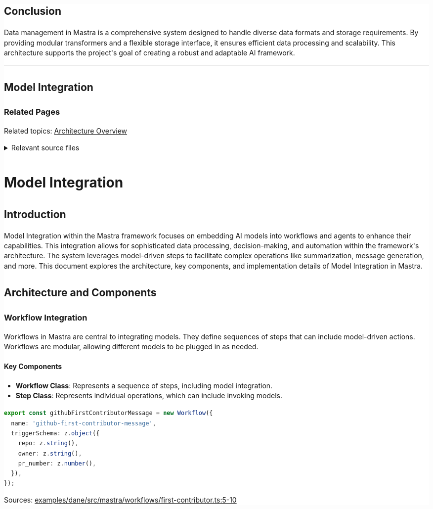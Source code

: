 ## Conclusion

Data management in Mastra is a comprehensive system designed to handle diverse data formats and storage requirements. By providing modular transformers and a flexible storage interface, it ensures efficient data processing and scalability. This architecture supports the project's goal of creating a robust and adaptable AI framework.

---

<a id='page-7'></a>

## Model Integration

### Related Pages

Related topics: [Architecture Overview](#page-2)

<details><summary>Relevant source files</summary></details>

# Model Integration

## Introduction

Model Integration within the Mastra framework focuses on embedding AI models into workflows and agents to enhance their capabilities. This integration allows for sophisticated data processing, decision-making, and automation within the framework's architecture. The system leverages model-driven steps to facilitate complex operations like summarization, message generation, and more. This document explores the architecture, key components, and implementation details of Model Integration in Mastra.

## Architecture and Components

### Workflow Integration

Workflows in Mastra are central to integrating models. They define sequences of steps that can include model-driven actions. Workflows are modular, allowing different models to be plugged in as needed.

#### Key Components

- **Workflow Class**: Represents a sequence of steps, including model integration.
- **Step Class**: Represents individual operations, which can include invoking models.

```typescript
export const githubFirstContributorMessage = new Workflow({
  name: 'github-first-contributor-message',
  triggerSchema: z.object({
    repo: z.string(),
    owner: z.string(),
    pr_number: z.number(),
  }),
});
```
Sources: [examples/dane/src/mastra/workflows/first-contributor.ts:5-10]()
